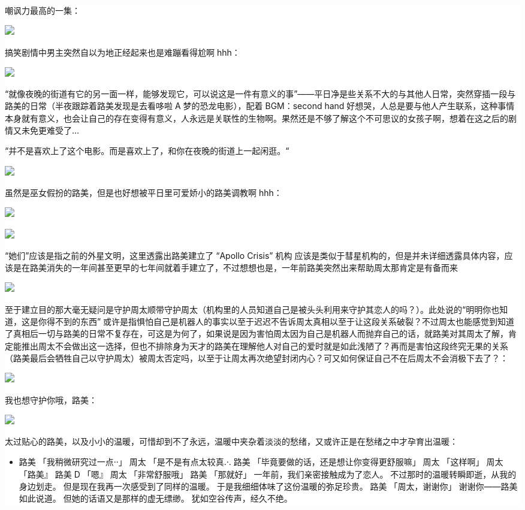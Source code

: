 嘲讽力最高的一集：

![](assets/IMG-20251003212127583.png)

搞笑剧情中男主突然自以为地正经起来也是难蹦看得尬啊 hhh：

![](assets/IMG-20251003212127819.png)

“就像夜晚的街道有它的另一面一样，能够发现它，可以说这是一件有意义的事”——平日净是些关系不大的与其他人日常，突然穿插一段与路美的日常（半夜跟踪着路美发现是去看哆啦 A 梦的恐龙电影），配着 BGM：second hand 好想哭，人总是要与他人产生联系，这种事情本身就有意义，也会让自己的存在变得有意义，人永远是关联性的生物啊。果然还是不够了解这个不可思议的女孩子啊，想着在这之后的剧情又未免更难受了…

“并不是喜欢上了这个电影。而是喜欢上了，和你在夜晚的街道上一起闲逛。“

![](assets/IMG-20251003212128057.png)

虽然是巫女假扮的路美，但是也好想被平日里可爱娇小的路美调教啊 hhh：

![](assets/IMG-20251003212128359.png)

![](assets/IMG-20251003212128591.png)

“她们”应该是指之前的外星文明，这里透露出路美建立了 “Apollo Crisis” 机构 应该是类似于彗星机构的，但是并未详细透露具体内容，应该是在路美消失的一年间甚至更早的七年间就着手建立了，不过想想也是，一年前路美突然出来帮助周太那肯定是有备而来

![](assets/IMG-20251003212128871.png)

至于建立目的那大毫无疑问是守护周太顺带守护周太（机构里的人员知道自己是被头头利用来守护其恋人的吗？）。此处说的“明明你也知道，这是你得不到的东西” 或许是指惧怕自己是机器人的事实以至于迟迟不告诉周太真相以至于让这段关系破裂？不过周太也能感觉到知道了真相后一切与路美的日常不复存在，可这是为何了，如果说是因为害怕周太因为自己是机器人而抛弃自己的话，就路美对其周太了解，肯定能推出周太不会做出这一选择，但也不排除身为天才的路美在理解他人对自己的爱时就是如此浅陋了？再而是害怕这段终究无果的关系（路美最后会牺牲自己以守护周太）被周太否定吗，以至于让周太再次绝望封闭内心？可又如何保证自己不在后周太不会消极下去了？：

![](assets/IMG-20251003212129095.png)

我也想守护你哦，路美：

![](assets/IMG-20251003212129396.png)

太过贴心的路美，以及小小的温暖，可惜却到不了永远，温暖中夹杂着淡淡的愁绪，又或许正是在愁绪之中才孕育出温暖：

- 路美
「我稍微研究过一点··」
 周太
「是不是有点太较真.·.
 路美
「毕竟要做的话，还是想让你变得更舒服嘛」
 周太
「这样啊」
 周太
「路美』
 路美
 D
「嗯』
 周太
「非常舒服哦」
 路美
「那就好」
 一年前，我们亲密接触成为了恋人。
 不过那时的温暖转瞬即逝，从我的身边划走。
 但是现在我再一次感受到了同样的温暖。
 于是我细细体味了这份温暖的弥足珍贵。
 路美
「周太，谢谢你」
 谢谢你——路美如此说道。
 但她的话语又是那样的虚无缥缈。
 犹如空谷传声，经久不绝。